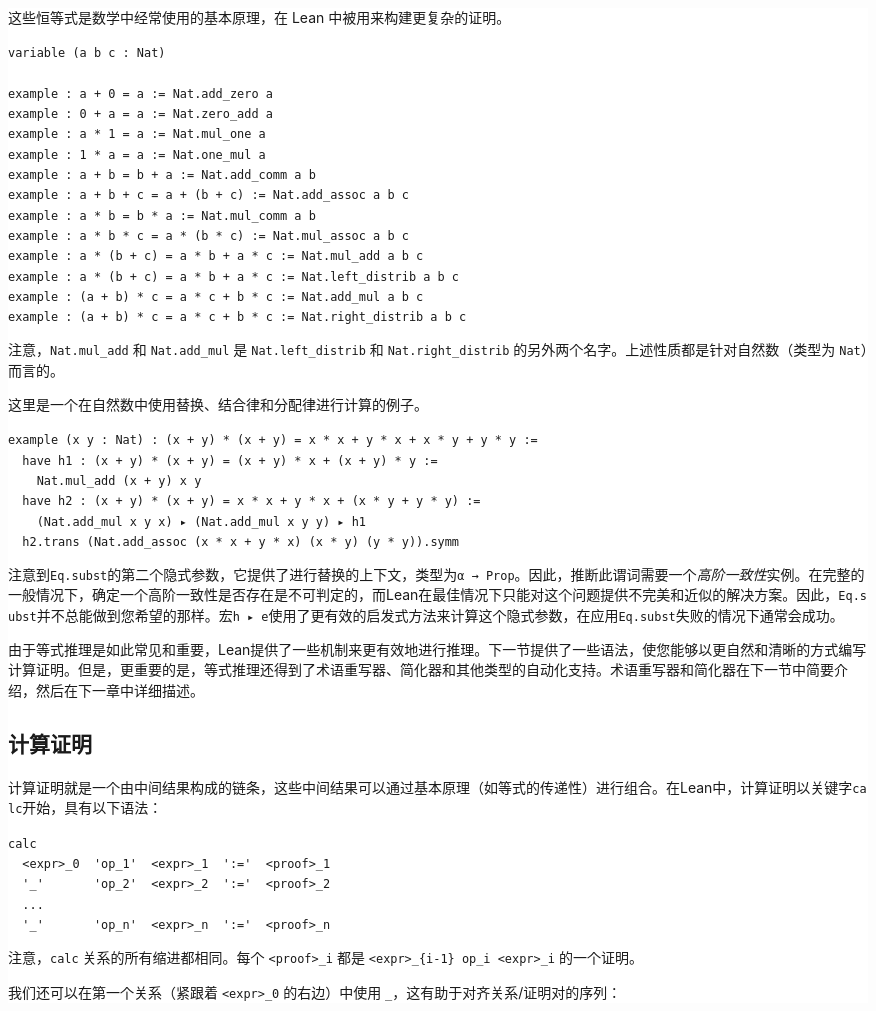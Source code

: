 这些恒等式是数学中经常使用的基本原理，在 Lean 中被用来构建更复杂的证明。

```lean
variable (a b c : Nat)

example : a + 0 = a := Nat.add_zero a
example : 0 + a = a := Nat.zero_add a
example : a * 1 = a := Nat.mul_one a
example : 1 * a = a := Nat.one_mul a
example : a + b = b + a := Nat.add_comm a b
example : a + b + c = a + (b + c) := Nat.add_assoc a b c
example : a * b = b * a := Nat.mul_comm a b
example : a * b * c = a * (b * c) := Nat.mul_assoc a b c
example : a * (b + c) = a * b + a * c := Nat.mul_add a b c
example : a * (b + c) = a * b + a * c := Nat.left_distrib a b c
example : (a + b) * c = a * c + b * c := Nat.add_mul a b c
example : (a + b) * c = a * c + b * c := Nat.right_distrib a b c
```

注意，``Nat.mul_add`` 和 ``Nat.add_mul`` 是 ``Nat.left_distrib`` 和 ``Nat.right_distrib`` 的另外两个名字。上述性质都是针对自然数（类型为 ``Nat``）而言的。

这里是一个在自然数中使用替换、结合律和分配律进行计算的例子。

```lean
example (x y : Nat) : (x + y) * (x + y) = x * x + y * x + x * y + y * y :=
  have h1 : (x + y) * (x + y) = (x + y) * x + (x + y) * y :=
    Nat.mul_add (x + y) x y
  have h2 : (x + y) * (x + y) = x * x + y * x + (x * y + y * y) :=
    (Nat.add_mul x y x) ▸ (Nat.add_mul x y y) ▸ h1
  h2.trans (Nat.add_assoc (x * x + y * x) (x * y) (y * y)).symm
```

注意到``Eq.subst``的第二个隐式参数，它提供了进行替换的上下文，类型为``α → Prop``。因此，推断此谓词需要一个*高阶一致性*实例。在完整的一般情况下，确定一个高阶一致性是否存在是不可判定的，而Lean在最佳情况下只能对这个问题提供不完美和近似的解决方案。因此，``Eq.subst``并不总能做到您希望的那样。宏``h ▸ e``使用了更有效的启发式方法来计算这个隐式参数，在应用``Eq.subst``失败的情况下通常会成功。

由于等式推理是如此常见和重要，Lean提供了一些机制来更有效地进行推理。下一节提供了一些语法，使您能够以更自然和清晰的方式编写计算证明。但是，更重要的是，等式推理还得到了术语重写器、简化器和其他类型的自动化支持。术语重写器和简化器在下一节中简要介绍，然后在下一章中详细描述。

计算证明
--------------------

计算证明就是一个由中间结果构成的链条，这些中间结果可以通过基本原理（如等式的传递性）进行组合。在Lean中，计算证明以关键字``calc``开始，具有以下语法：

```
calc
  <expr>_0  'op_1'  <expr>_1  ':='  <proof>_1
  '_'       'op_2'  <expr>_2  ':='  <proof>_2
  ...
  '_'       'op_n'  <expr>_n  ':='  <proof>_n
```

注意，`calc` 关系的所有缩进都相同。每个 `<proof>_i` 都是 `<expr>_{i-1} op_i <expr>_i` 的一个证明。

我们还可以在第一个关系（紧跟着 `<expr>_0` 的右边）中使用 `_`，这有助于对齐关系/证明对的序列：
